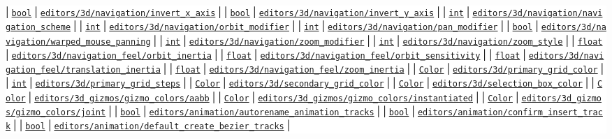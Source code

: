 | [`bool`](class_bool.md)                           | [`editors/3d/navigation/invert_x_axis`](#class_editorsettings_property_editors/3d/navigation/invert_x_axis)                                                                                                     |
| [`bool`](class_bool.md)                           | [`editors/3d/navigation/invert_y_axis`](#class_editorsettings_property_editors/3d/navigation/invert_y_axis)                                                                                                     |
| [`int`](class_int.md)                             | [`editors/3d/navigation/navigation_scheme`](#class_editorsettings_property_editors/3d/navigation/navigation_scheme)                                                                                             |
| [`int`](class_int.md)                             | [`editors/3d/navigation/orbit_modifier`](#class_editorsettings_property_editors/3d/navigation/orbit_modifier)                                                                                                   |
| [`int`](class_int.md)                             | [`editors/3d/navigation/pan_modifier`](#class_editorsettings_property_editors/3d/navigation/pan_modifier)                                                                                                       |
| [`bool`](class_bool.md)                           | [`editors/3d/navigation/warped_mouse_panning`](#class_editorsettings_property_editors/3d/navigation/warped_mouse_panning)                                                                                       |
| [`int`](class_int.md)                             | [`editors/3d/navigation/zoom_modifier`](#class_editorsettings_property_editors/3d/navigation/zoom_modifier)                                                                                                     |
| [`int`](class_int.md)                             | [`editors/3d/navigation/zoom_style`](#class_editorsettings_property_editors/3d/navigation/zoom_style)                                                                                                           |
| [`float`](class_float.md)                         | [`editors/3d/navigation_feel/orbit_inertia`](#class_editorsettings_property_editors/3d/navigation_feel/orbit_inertia)                                                                                           |
| [`float`](class_float.md)                         | [`editors/3d/navigation_feel/orbit_sensitivity`](#class_editorsettings_property_editors/3d/navigation_feel/orbit_sensitivity)                                                                                   |
| [`float`](class_float.md)                         | [`editors/3d/navigation_feel/translation_inertia`](#class_editorsettings_property_editors/3d/navigation_feel/translation_inertia)                                                                               |
| [`float`](class_float.md)                         | [`editors/3d/navigation_feel/zoom_inertia`](#class_editorsettings_property_editors/3d/navigation_feel/zoom_inertia)                                                                                             |
| [`Color`](class_color.md)                         | [`editors/3d/primary_grid_color`](#class_editorsettings_property_editors/3d/primary_grid_color)                                                                                                                 |
| [`int`](class_int.md)                             | [`editors/3d/primary_grid_steps`](#class_editorsettings_property_editors/3d/primary_grid_steps)                                                                                                                 |
| [`Color`](class_color.md)                         | [`editors/3d/secondary_grid_color`](#class_editorsettings_property_editors/3d/secondary_grid_color)                                                                                                             |
| [`Color`](class_color.md)                         | [`editors/3d/selection_box_color`](#class_editorsettings_property_editors/3d/selection_box_color)                                                                                                               |
| [`Color`](class_color.md)                         | [`editors/3d_gizmos/gizmo_colors/aabb`](#class_editorsettings_property_editors/3d_gizmos/gizmo_colors/aabb)                                                                                                     |
| [`Color`](class_color.md)                         | [`editors/3d_gizmos/gizmo_colors/instantiated`](#class_editorsettings_property_editors/3d_gizmos/gizmo_colors/instantiated)                                                                                     |
| [`Color`](class_color.md)                         | [`editors/3d_gizmos/gizmo_colors/joint`](#class_editorsettings_property_editors/3d_gizmos/gizmo_colors/joint)                                                                                                   |
| [`bool`](class_bool.md)                           | [`editors/animation/autorename_animation_tracks`](#class_editorsettings_property_editors/animation/autorename_animation_tracks)                                                                                 |
| [`bool`](class_bool.md)                           | [`editors/animation/confirm_insert_track`](#class_editorsettings_property_editors/animation/confirm_insert_track)                                                                                               |
| [`bool`](class_bool.md)                           | [`editors/animation/default_create_bezier_tracks`](#class_editorsettings_property_editors/animation/default_create_bezier_tracks)                                                                               |